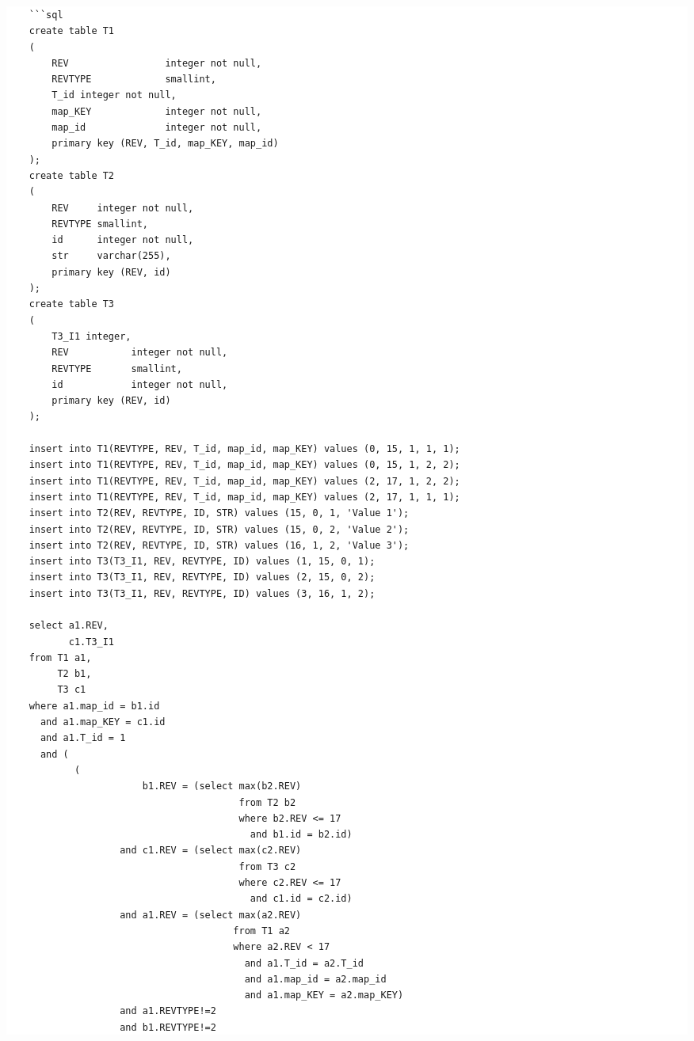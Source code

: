         ```sql
        create table T1
        (
            REV                 integer not null,
            REVTYPE             smallint,
            T_id integer not null,
            map_KEY             integer not null,
            map_id              integer not null,
            primary key (REV, T_id, map_KEY, map_id)
        );
        create table T2
        (
            REV     integer not null,
            REVTYPE smallint,
            id      integer not null,
            str     varchar(255),
            primary key (REV, id)
        );
        create table T3
        (
            T3_I1 integer,
            REV           integer not null,
            REVTYPE       smallint,
            id            integer not null,
            primary key (REV, id)
        );
        
        insert into T1(REVTYPE, REV, T_id, map_id, map_KEY) values (0, 15, 1, 1, 1);
        insert into T1(REVTYPE, REV, T_id, map_id, map_KEY) values (0, 15, 1, 2, 2);
        insert into T1(REVTYPE, REV, T_id, map_id, map_KEY) values (2, 17, 1, 2, 2);
        insert into T1(REVTYPE, REV, T_id, map_id, map_KEY) values (2, 17, 1, 1, 1);
        insert into T2(REV, REVTYPE, ID, STR) values (15, 0, 1, 'Value 1');
        insert into T2(REV, REVTYPE, ID, STR) values (15, 0, 2, 'Value 2');
        insert into T2(REV, REVTYPE, ID, STR) values (16, 1, 2, 'Value 3');
        insert into T3(T3_I1, REV, REVTYPE, ID) values (1, 15, 0, 1);
        insert into T3(T3_I1, REV, REVTYPE, ID) values (2, 15, 0, 2);
        insert into T3(T3_I1, REV, REVTYPE, ID) values (3, 16, 1, 2);
        
        select a1.REV,
               c1.T3_I1
        from T1 a1,
             T2 b1,
             T3 c1
        where a1.map_id = b1.id
          and a1.map_KEY = c1.id
          and a1.T_id = 1
          and (
                (
                            b1.REV = (select max(b2.REV)
                                             from T2 b2
                                             where b2.REV <= 17
                                               and b1.id = b2.id)
                        and c1.REV = (select max(c2.REV)
                                             from T3 c2
                                             where c2.REV <= 17
                                               and c1.id = c2.id)
                        and a1.REV = (select max(a2.REV)
                                            from T1 a2
                                            where a2.REV < 17
                                              and a1.T_id = a2.T_id
                                              and a1.map_id = a2.map_id
                                              and a1.map_KEY = a2.map_KEY)
                        and a1.REVTYPE!=2
                        and b1.REVTYPE!=2